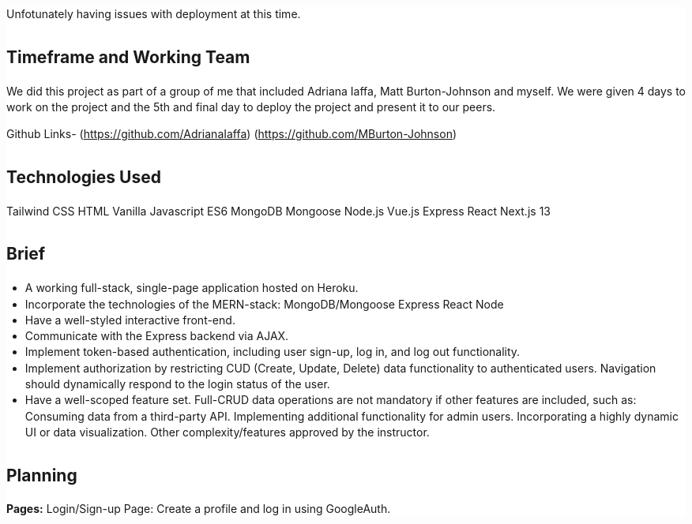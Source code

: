 Unfotunately having issues with deployment at this time.

## Timeframe and Working Team

We did this project as part of a group of me that included Adriana Iaffa, Matt Burton-Johnson and myself. We were given 4 days to work on the project and the 5th and final day to deploy the project and present it to our peers.

Github Links-
(https://github.com/AdrianaIaffa) 
(https://github.com/MBurton-Johnson) 

## Technologies Used

Tailwind CSS
HTML
Vanilla Javascript ES6
MongoDB
Mongoose
Node.js
Vue.js
Express
React
Next.js 13

## Brief

- A working full-stack, single-page application hosted on Heroku.
- Incorporate the technologies of the MERN-stack:
MongoDB/Mongoose
Express
React
Node
- Have a well-styled interactive front-end.
- Communicate with the Express backend via AJAX.
- Implement token-based authentication, including user sign-up, log in, and log out functionality.
- Implement authorization by restricting CUD (Create, Update, Delete) data functionality to authenticated users. Navigation should dynamically respond to the login status of the user.
- Have a well-scoped feature set. Full-CRUD data operations are not mandatory if other features are included, such as:
Consuming data from a third-party API.
Implementing additional functionality for admin users.
Incorporating a highly dynamic UI or data visualization.
Other complexity/features approved by the instructor.

## Planning

**Pages:**
Login/Sign-up Page:
Create a profile and log in using GoogleAuth.
